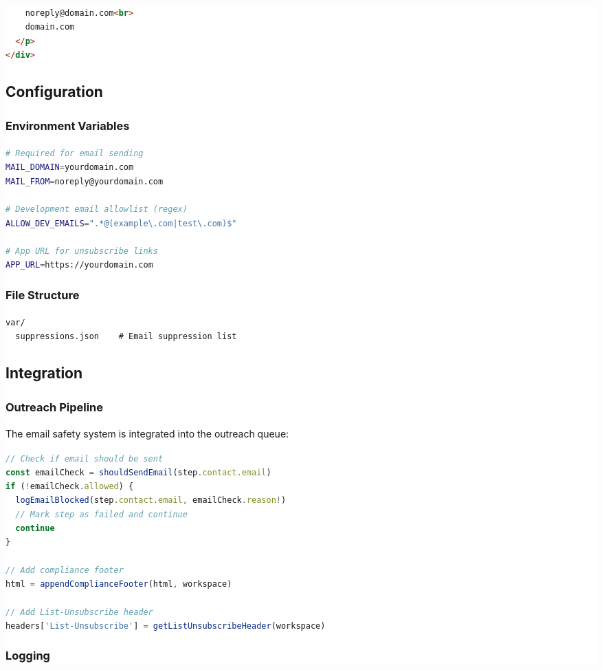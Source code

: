 ```html
    noreply@domain.com<br>
    domain.com
  </p>
</div>
```

## Configuration

### Environment Variables

```bash
# Required for email sending
MAIL_DOMAIN=yourdomain.com
MAIL_FROM=noreply@yourdomain.com

# Development email allowlist (regex)
ALLOW_DEV_EMAILS=".*@(example\.com|test\.com)$"

# App URL for unsubscribe links
APP_URL=https://yourdomain.com
```

### File Structure

```
var/
  suppressions.json    # Email suppression list
```

## Integration

### Outreach Pipeline

The email safety system is integrated into the outreach queue:

```typescript
// Check if email should be sent
const emailCheck = shouldSendEmail(step.contact.email)
if (!emailCheck.allowed) {
  logEmailBlocked(step.contact.email, emailCheck.reason!)
  // Mark step as failed and continue
  continue
}

// Add compliance footer
html = appendComplianceFooter(html, workspace)

// Add List-Unsubscribe header
headers['List-Unsubscribe'] = getListUnsubscribeHeader(workspace)
```

### Logging
